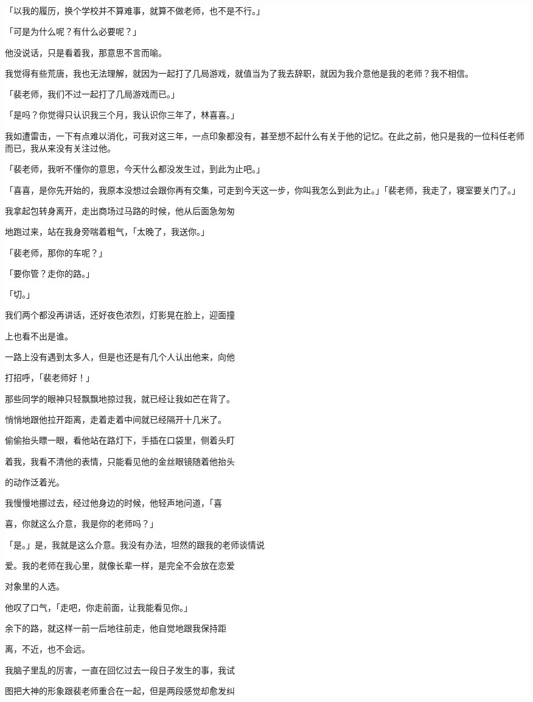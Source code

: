 「以我的履历，换个学校并不算难事，就算不做老师，也不是不行。」

「可是为什么呢？有什么必要呢？」

他没说话，只是看着我，那意思不言而喻。

我觉得有些荒唐，我也无法理解，就因为一起打了几局游戏，就值当为了我去辞职，就因为我介意他是我的老师？我不相信。

「裴老师，我们不过一起打了几局游戏而已。」

「是吗？你觉得只认识我三个月，我认识你三年了，林喜喜。」

我如遭雷击，一下有点难以消化，可我对这三年，一点印象都没有，甚至想不起什么有关于他的记忆。在此之前，他只是我的一位科任老师而已，我从来没有关注过他。

「裴老师，我听不懂你的意思，今天什么都没发生过，到此为止吧。」

「喜喜，是你先开始的，我原本没想过会跟你再有交集，可走到今天这一步，你叫我怎么到此为止。」「裴老师，我走了，寝室要关门了。」

我拿起包转身离开，走出商场过马路的时候，他从后面急匆匆

地跑过来，站在我身旁喘着粗气，「太晚了，我送你。」

「裴老师，那你的车呢？」

「要你管？走你的路。」

「切。」

我们两个都没再讲话，还好夜色浓烈，灯影晃在脸上，迎面撞

上也看不出是谁。

一路上没有遇到太多人，但是也还是有几个人认出他来，向他

打招呼，「裴老师好！」

那些同学的眼神只轻飘飘地掠过我，就已经让我如芒在背了。

悄悄地跟他拉开距离，走着走着中间就已经隔开十几米了。

偷偷抬头瞟一眼，看他站在路灯下，手插在口袋里，侧着头盯

着我，我看不清他的表情，只能看见他的金丝眼镜随着他抬头

的动作泛着光。

我慢慢地挪过去，经过他身边的时候，他轻声地问道，「喜

喜，你就这么介意，我是你的老师吗？」

「是。」是，我就是这么介意。我没有办法，坦然的跟我的老师谈情说

爱。我的老师在我心里，就像长辈一样，是完全不会放在恋爱

对象里的人选。

他叹了口气，「走吧，你走前面，让我能看见你。」

余下的路，就这样一前一后地往前走，他自觉地跟我保持距

离，不近，也不会远。

我脑子里乱的厉害，一直在回忆过去一段日子发生的事，我试

图把大神的形象跟裴老师重合在一起，但是两段感觉却愈发纠
